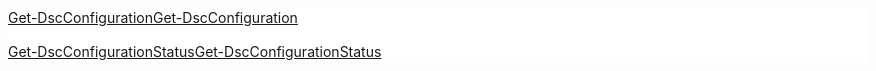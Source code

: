 [<span data-ttu-id="ec9f2-164">Get-DscConfiguration</span><span class="sxs-lookup"><span data-stu-id="ec9f2-164">Get-DscConfiguration</span></span>](Get-DscConfiguration.md)

[<span data-ttu-id="ec9f2-165">Get-DscConfigurationStatus</span><span class="sxs-lookup"><span data-stu-id="ec9f2-165">Get-DscConfigurationStatus</span></span>](Get-DscConfigurationStatus.md)

